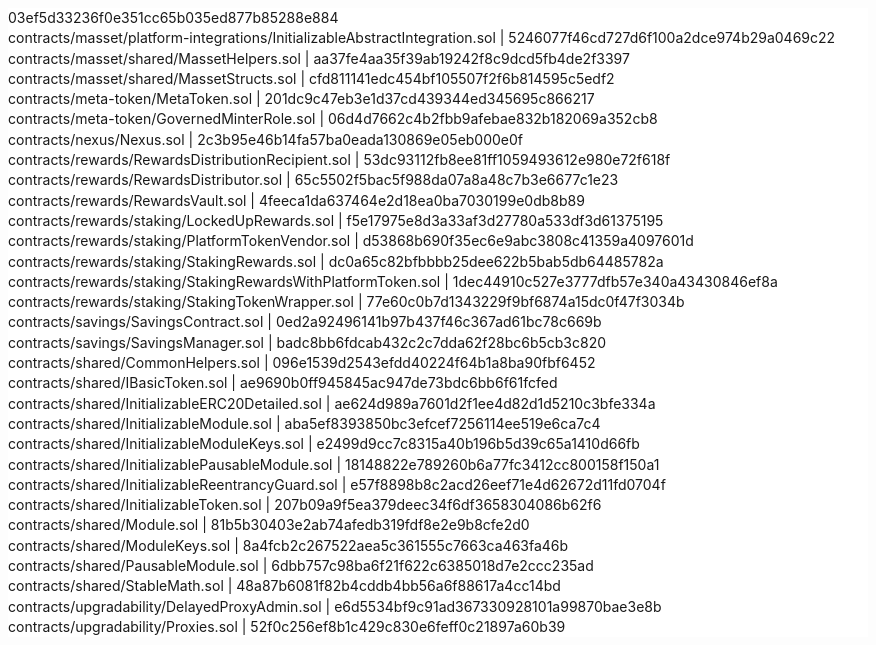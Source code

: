 03ef5d33236f0e351cc65b035ed877b85288e884  
contracts/masset/platform-integrations/InitializableAbstractIntegration.sol |
5246077f46cd727d6f100a2dce974b29a0469c22  
contracts/masset/shared/MassetHelpers.sol |
aa37fe4aa35f39ab19242f8c9dcd5fb4de2f3397  
contracts/masset/shared/MassetStructs.sol |
cfd811141edc454bf105507f2f6b814595c5edf2  
contracts/meta-token/MetaToken.sol | 201dc9c47eb3e1d37cd439344ed345695c866217  
contracts/meta-token/GovernedMinterRole.sol |
06d4d7662c4b2fbb9afebae832b182069a352cb8  
contracts/nexus/Nexus.sol | 2c3b95e46b14fa57ba0eada130869e05eb000e0f  
contracts/rewards/RewardsDistributionRecipient.sol |
53dc93112fb8ee81ff1059493612e980e72f618f  
contracts/rewards/RewardsDistributor.sol |
65c5502f5bac5f988da07a8a48c7b3e6677c1e23  
contracts/rewards/RewardsVault.sol | 4feeca1da637464e2d18ea0ba7030199e0db8b89  
contracts/rewards/staking/LockedUpRewards.sol |
f5e17975e8d3a33af3d27780a533df3d61375195  
contracts/rewards/staking/PlatformTokenVendor.sol |
d53868b690f35ec6e9abc3808c41359a4097601d  
contracts/rewards/staking/StakingRewards.sol |
dc0a65c82bfbbbb25dee622b5bab5db64485782a  
contracts/rewards/staking/StakingRewardsWithPlatformToken.sol |
1dec44910c527e3777dfb57e340a43430846ef8a  
contracts/rewards/staking/StakingTokenWrapper.sol |
77e60c0b7d1343229f9bf6874a15dc0f47f3034b  
contracts/savings/SavingsContract.sol |
0ed2a92496141b97b437f46c367ad61bc78c669b  
contracts/savings/SavingsManager.sol |
badc8bb6fdcab432c2c7dda62f28bc6b5cb3c820  
contracts/shared/CommonHelpers.sol | 096e1539d2543efdd40224f64b1a8ba90fbf6452  
contracts/shared/IBasicToken.sol | ae9690b0ff945845ac947de73bdc6bb6f61fcfed  
contracts/shared/InitializableERC20Detailed.sol |
ae624d989a7601d2f1ee4d82d1d5210c3bfe334a  
contracts/shared/InitializableModule.sol |
aba5ef8393850bc3efcef7256114ee519e6ca7c4  
contracts/shared/InitializableModuleKeys.sol |
e2499d9cc7c8315a40b196b5d39c65a1410d66fb  
contracts/shared/InitializablePausableModule.sol |
18148822e789260b6a77fc3412cc800158f150a1  
contracts/shared/InitializableReentrancyGuard.sol |
e57f8898b8c2acd26eef71e4d62672d11fd0704f  
contracts/shared/InitializableToken.sol |
207b09a9f5ea379deec34f6df3658304086b62f6  
contracts/shared/Module.sol | 81b5b30403e2ab74afedb319fdf8e2e9b8cfe2d0  
contracts/shared/ModuleKeys.sol | 8a4fcb2c267522aea5c361555c7663ca463fa46b  
contracts/shared/PausableModule.sol | 6dbb757c98ba6f21f622c6385018d7e2ccc235ad  
contracts/shared/StableMath.sol | 48a87b6081f82b4cddb4bb56a6f88617a4cc14bd  
contracts/upgradability/DelayedProxyAdmin.sol |
e6d5534bf9c91ad367330928101a99870bae3e8b  
contracts/upgradability/Proxies.sol | 52f0c256ef8b1c429c830e6feff0c21897a60b39  
  